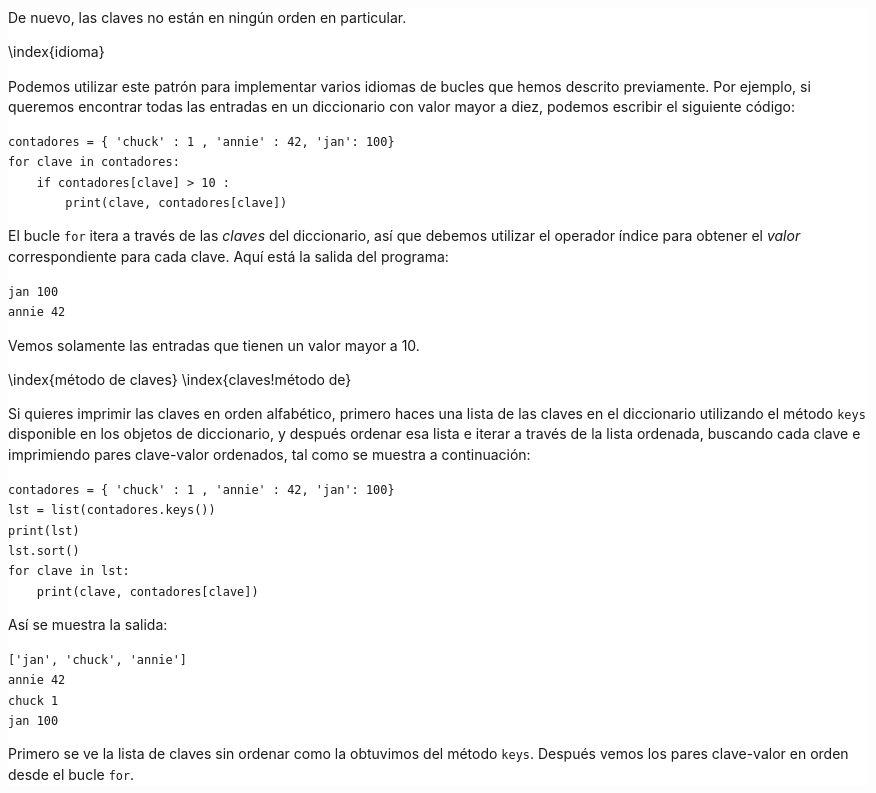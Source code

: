 De nuevo, las claves no están en ningún orden en particular.

\index{idioma}

Podemos utilizar este patrón para implementar varios idiomas de bucles que hemos
descrito previamente. Por ejemplo, si queremos encontrar todas las entradas en
un diccionario con valor mayor a diez, podemos escribir el siguiente
código:

~~~~ {.python}
contadores = { 'chuck' : 1 , 'annie' : 42, 'jan': 100}
for clave in contadores:
    if contadores[clave] > 10 :
        print(clave, contadores[clave])
~~~~

El bucle `for` itera a través de las *claves* del diccionario,
así que debemos utilizar el operador índice para obtener el
*valor* correspondiente para cada clave. Aquí está la
salida del programa:

~~~~
jan 100
annie 42
~~~~

Vemos solamente las entradas que tienen un valor mayor a 10.

\index{método de claves}
\index{claves!método de}

Si quieres imprimir las claves en orden alfabético, primero haces una
lista de las claves en el diccionario utilizando el método `keys`
disponible en los objetos de diccionario, y después ordenar esa lista e
iterar a través de la lista ordenada, buscando cada clave e imprimiendo
pares clave-valor ordenados, tal como se muestra a continuación:

~~~~ {.python}
contadores = { 'chuck' : 1 , 'annie' : 42, 'jan': 100}
lst = list(contadores.keys())
print(lst)
lst.sort()
for clave in lst:
    print(clave, contadores[clave])
~~~~

Así se muestra la salida:

~~~~
['jan', 'chuck', 'annie']
annie 42
chuck 1
jan 100
~~~~

Primero se ve la lista de claves sin ordenar como la obtuvimos del método
`keys`. Después vemos los pares clave-valor en orden desde el
bucle `for`.
